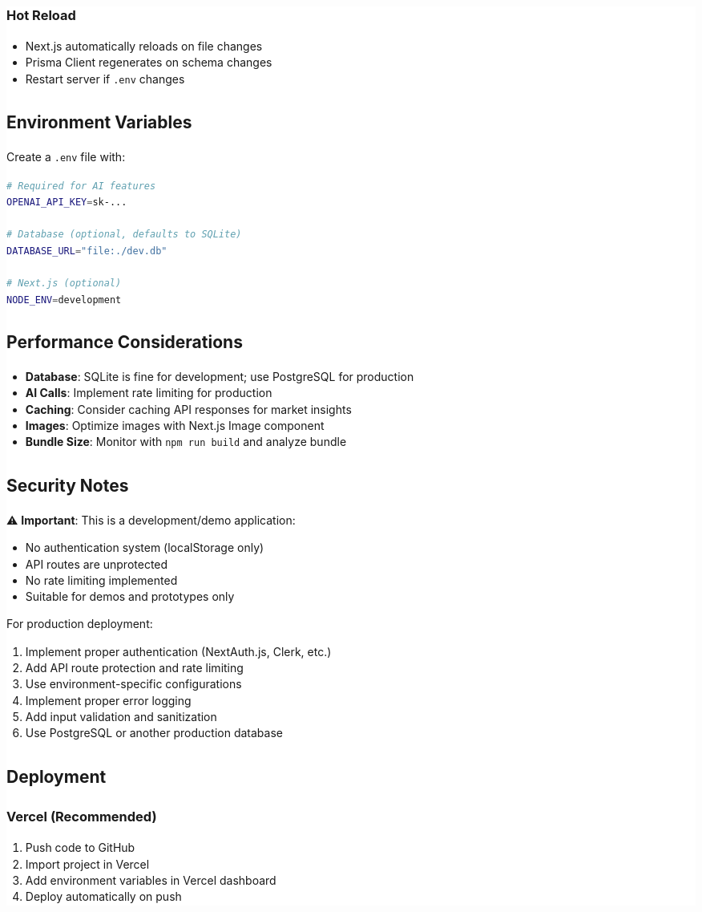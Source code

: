 ### Hot Reload
- Next.js automatically reloads on file changes
- Prisma Client regenerates on schema changes
- Restart server if `.env` changes

## Environment Variables

Create a `.env` file with:

```bash
# Required for AI features
OPENAI_API_KEY=sk-...

# Database (optional, defaults to SQLite)
DATABASE_URL="file:./dev.db"

# Next.js (optional)
NODE_ENV=development
```

## Performance Considerations

- **Database**: SQLite is fine for development; use PostgreSQL for production
- **AI Calls**: Implement rate limiting for production
- **Caching**: Consider caching API responses for market insights
- **Images**: Optimize images with Next.js Image component
- **Bundle Size**: Monitor with `npm run build` and analyze bundle

## Security Notes

⚠️ **Important**: This is a development/demo application:

- No authentication system (localStorage only)
- API routes are unprotected
- No rate limiting implemented
- Suitable for demos and prototypes only

For production deployment:
1. Implement proper authentication (NextAuth.js, Clerk, etc.)
2. Add API route protection and rate limiting
3. Use environment-specific configurations
4. Implement proper error logging
5. Add input validation and sanitization
6. Use PostgreSQL or another production database

## Deployment

### Vercel (Recommended)
1. Push code to GitHub
2. Import project in Vercel
3. Add environment variables in Vercel dashboard
4. Deploy automatically on push

